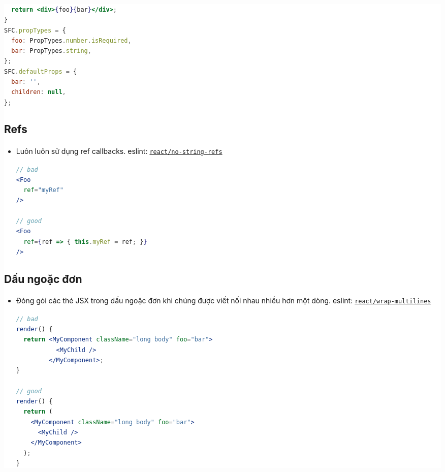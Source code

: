   ```jsx
    return <div>{foo}{bar}</div>;
  }
  SFC.propTypes = {
    foo: PropTypes.number.isRequired,
    bar: PropTypes.string,
  };
  SFC.defaultProps = {
    bar: '',
    children: null,
  };
  ```

## Refs

  - Luôn luôn sử dụng ref callbacks. eslint: [`react/no-string-refs`](https://github.com/yannickcr/eslint-plugin-react/blob/master/docs/rules/no-string-refs.md)

    ```jsx
    // bad
    <Foo
      ref="myRef"
    />

    // good
    <Foo
      ref={ref => { this.myRef = ref; }}
    />
    ```

## Dấu ngoặc đơn

  - Đóng gói các thẻ JSX trong dấu ngoặc đơn khi chúng được viết nối nhau nhiều hơn một dòng. eslint: [`react/wrap-multilines`](https://github.com/yannickcr/eslint-plugin-react/blob/master/docs/rules/wrap-multilines.md)

    ```jsx
    // bad
    render() {
      return <MyComponent className="long body" foo="bar">
               <MyChild />
             </MyComponent>;
    }

    // good
    render() {
      return (
        <MyComponent className="long body" foo="bar">
          <MyChild />
        </MyComponent>
      );
    }
